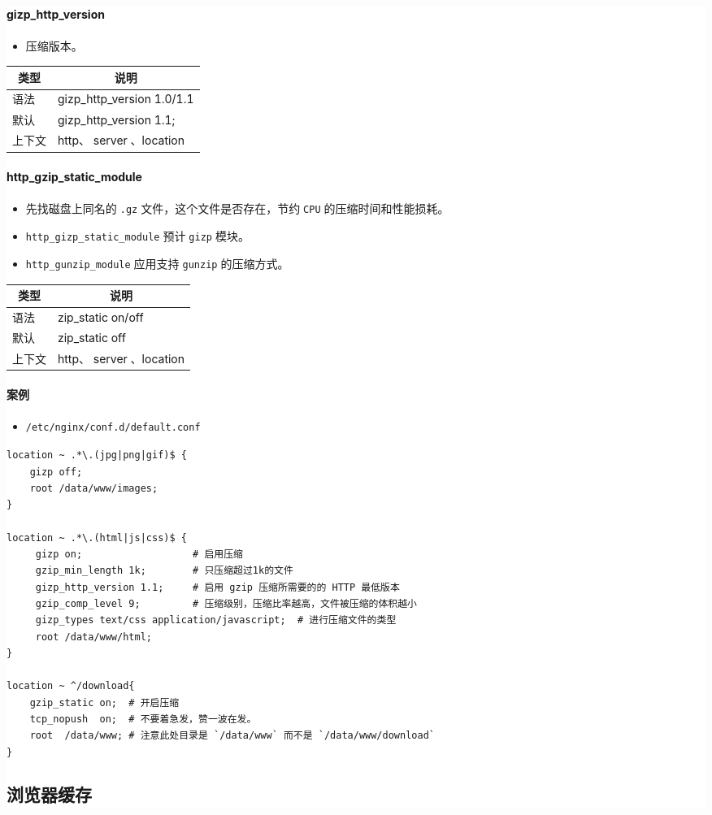 #### gizp_http_version

* 压缩版本。

|  类型   | 说明  |
|  ----  | ----  |
| 语法     | gizp_http_version 1.0/1.1 |
| 默认     | gizp_http_version 1.1; |
| 上下文   | http、 server 、location|

#### http_gzip_static_module

* 先找磁盘上同名的 `.gz` 文件，这个文件是否存在，节约 `CPU` 的压缩时间和性能损耗。

* `http_gizp_static_module` 预计 `gizp` 模块。

* `http_gunzip_module` 应用支持 `gunzip` 的压缩方式。

|  类型   | 说明  |
|  ----  | ----  |
| 语法     | zip_static on/off |
| 默认     | zip_static off |
| 上下文   | http、 server 、location|

#### 案例

* `/etc/nginx/conf.d/default.conf`

``` nginx
location ~ .*\.(jpg|png|gif)$ {
    gizp off;
    root /data/www/images;
}

location ~ .*\.(html|js|css)$ {
     gizp on;                   # 启用压缩
     gzip_min_length 1k;        # 只压缩超过1k的文件
     gizp_http_version 1.1;     # 启用 gzip 压缩所需要的的 HTTP 最低版本
     gzip_comp_level 9;         # 压缩级别，压缩比率越高，文件被压缩的体积越小
     gizp_types text/css application/javascript;  # 进行压缩文件的类型
     root /data/www/html;
}

location ~ ^/download{
    gzip_static on;  # 开启压缩
    tcp_nopush  on;  # 不要着急发，赞一波在发。
    root  /data/www; # 注意此处目录是 `/data/www` 而不是 `/data/www/download`
}
```

## 浏览器缓存

